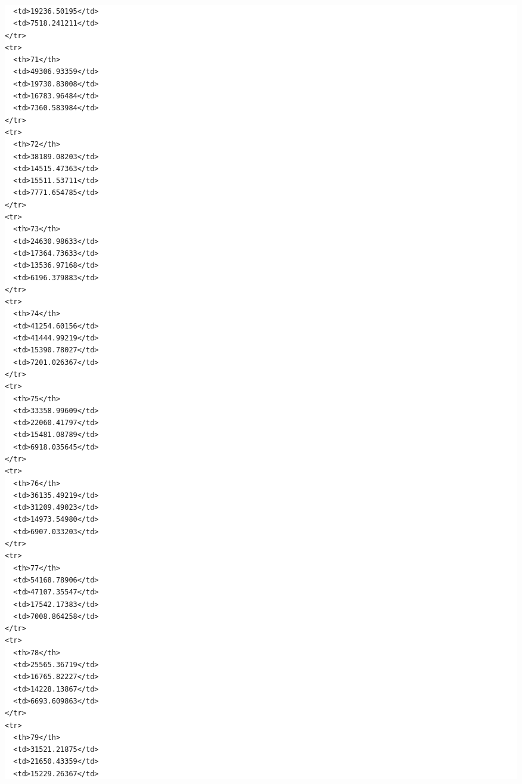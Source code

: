       <td>19236.50195</td>
      <td>7518.241211</td>
    </tr>
    <tr>
      <th>71</th>
      <td>49306.93359</td>
      <td>19730.83008</td>
      <td>16783.96484</td>
      <td>7360.583984</td>
    </tr>
    <tr>
      <th>72</th>
      <td>38189.08203</td>
      <td>14515.47363</td>
      <td>15511.53711</td>
      <td>7771.654785</td>
    </tr>
    <tr>
      <th>73</th>
      <td>24630.98633</td>
      <td>17364.73633</td>
      <td>13536.97168</td>
      <td>6196.379883</td>
    </tr>
    <tr>
      <th>74</th>
      <td>41254.60156</td>
      <td>41444.99219</td>
      <td>15390.78027</td>
      <td>7201.026367</td>
    </tr>
    <tr>
      <th>75</th>
      <td>33358.99609</td>
      <td>22060.41797</td>
      <td>15481.08789</td>
      <td>6918.035645</td>
    </tr>
    <tr>
      <th>76</th>
      <td>36135.49219</td>
      <td>31209.49023</td>
      <td>14973.54980</td>
      <td>6907.033203</td>
    </tr>
    <tr>
      <th>77</th>
      <td>54168.78906</td>
      <td>47107.35547</td>
      <td>17542.17383</td>
      <td>7008.864258</td>
    </tr>
    <tr>
      <th>78</th>
      <td>25565.36719</td>
      <td>16765.82227</td>
      <td>14228.13867</td>
      <td>6693.609863</td>
    </tr>
    <tr>
      <th>79</th>
      <td>31521.21875</td>
      <td>21650.43359</td>
      <td>15229.26367</td>